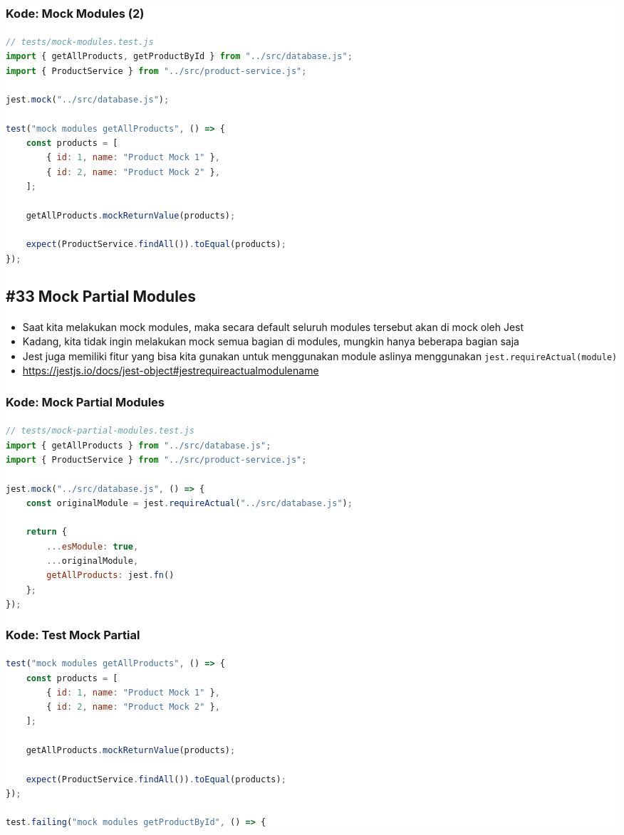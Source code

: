 ### Kode: Mock Modules (2)

```js
// tests/mock-modules.test.js
import { getAllProducts, getProductById } from "../src/database.js";
import { ProductService } from "../src/product-service.js";

jest.mock("../src/database.js");

test("mock modules getAllProducts", () => {
	const products = [
		{ id: 1, name: "Product Mock 1" },
		{ id: 2, name: "Product Mock 2" },
	];

	getAllProducts.mockReturnValue(products);

	expect(ProductService.findAll()).toEqual(products);
});
```

## #33 Mock Partial Modules

- Saat kita melakukan mock modules, maka secara default seluruh modules tersebut akan di mock oleh Jest
- Kadang, kita tidak ingin melakukan mock semua bagian di modules, mungkin hanya beberapa bagian saja
- Jest juga memiliki fitur yang bisa kita gunakan untuk menggunakan module aslinya menggunakan `jest.requireActual(module)`
- <https://jestjs.io/docs/jest-object#jestrequireactualmodulename>

### Kode: Mock Partial Modules

```js
// tests/mock-partial-modules.test.js
import { getAllProducts } from "../src/database.js";
import { ProductService } from "../src/product-service.js";

jest.mock("../src/database.js", () => {
	const originalModule = jest.requireActual("../src/database.js");

	return {
		...esModule: true,
		...originalModule,
		getAllProducts: jest.fn()
	};
});
```

### Kode: Test Mock Partial

```js
test("mock modules getAllProducts", () => {
	const products = [
		{ id: 1, name: "Product Mock 1" },
		{ id: 2, name: "Product Mock 2" },
	];

	getAllProducts.mockReturnValue(products);

	expect(ProductService.findAll()).toEqual(products);
});

test.failing("mock modules getProductById", () => {
```